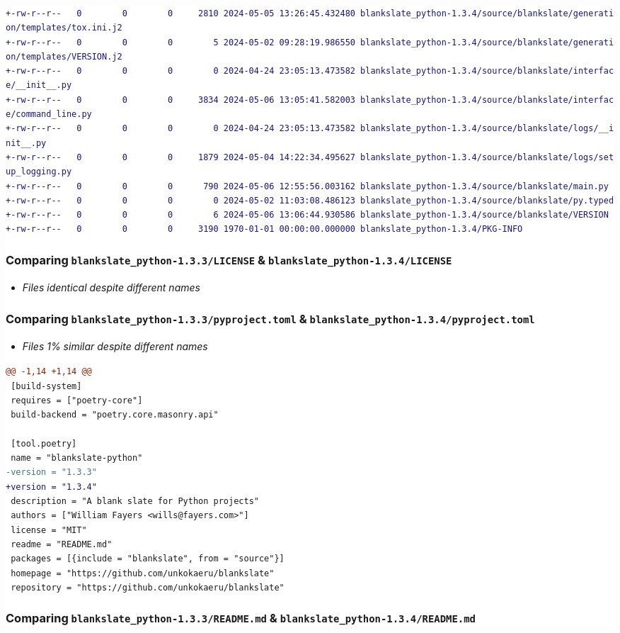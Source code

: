 ```diff
+-rw-r--r--   0        0        0     2810 2024-05-05 13:26:45.432480 blankslate_python-1.3.4/source/blankslate/generation/templates/tox.ini.j2
+-rw-r--r--   0        0        0        5 2024-05-02 09:28:19.986550 blankslate_python-1.3.4/source/blankslate/generation/templates/VERSION.j2
+-rw-r--r--   0        0        0        0 2024-04-24 23:05:13.473582 blankslate_python-1.3.4/source/blankslate/interface/__init__.py
+-rw-r--r--   0        0        0     3834 2024-05-06 13:05:41.582003 blankslate_python-1.3.4/source/blankslate/interface/command_line.py
+-rw-r--r--   0        0        0        0 2024-04-24 23:05:13.473582 blankslate_python-1.3.4/source/blankslate/logs/__init__.py
+-rw-r--r--   0        0        0     1879 2024-05-04 14:22:34.495627 blankslate_python-1.3.4/source/blankslate/logs/setup_logging.py
+-rw-r--r--   0        0        0      790 2024-05-06 12:55:56.003162 blankslate_python-1.3.4/source/blankslate/main.py
+-rw-r--r--   0        0        0        0 2024-05-02 11:03:08.486123 blankslate_python-1.3.4/source/blankslate/py.typed
+-rw-r--r--   0        0        0        6 2024-05-06 13:06:44.930586 blankslate_python-1.3.4/source/blankslate/VERSION
+-rw-r--r--   0        0        0     3190 1970-01-01 00:00:00.000000 blankslate_python-1.3.4/PKG-INFO
```

### Comparing `blankslate_python-1.3.3/LICENSE` & `blankslate_python-1.3.4/LICENSE`

 * *Files identical despite different names*

### Comparing `blankslate_python-1.3.3/pyproject.toml` & `blankslate_python-1.3.4/pyproject.toml`

 * *Files 1% similar despite different names*

```diff
@@ -1,14 +1,14 @@
 [build-system]
 requires = ["poetry-core"]
 build-backend = "poetry.core.masonry.api"
 
 [tool.poetry]
 name = "blankslate-python"
-version = "1.3.3"
+version = "1.3.4"
 description = "A blank slate for Python projects"
 authors = ["William Fayers <wills@fayers.com>"]
 license = "MIT"
 readme = "README.md"
 packages = [{include = "blankslate", from = "source"}]
 homepage = "https://github.com/unkokaeru/blankslate"
 repository = "https://github.com/unkokaeru/blankslate"
```

### Comparing `blankslate_python-1.3.3/README.md` & `blankslate_python-1.3.4/README.md`
